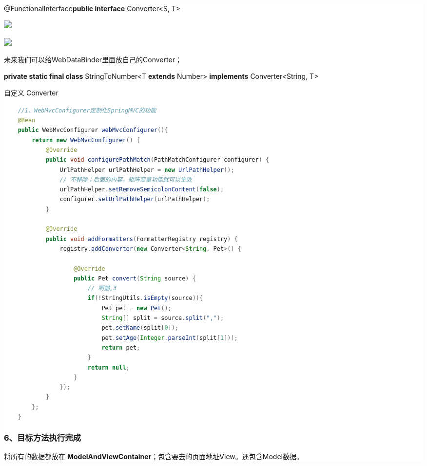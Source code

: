 @FunctionalInterface**public interface** Converter<S, T>

![](https://hexobbblog.oss-cn-beijing.aliyuncs.com/images/springboot2.x/26.png)

![](https://hexobbblog.oss-cn-beijing.aliyuncs.com/images/springboot2.x/27.png)


未来我们可以给WebDataBinder里面放自己的Converter；

**private static final class** StringToNumber<T **extends** Number> **implements** Converter<String, T>

自定义 Converter

```java
    //1、WebMvcConfigurer定制化SpringMVC的功能
    @Bean
    public WebMvcConfigurer webMvcConfigurer(){
        return new WebMvcConfigurer() {
            @Override
            public void configurePathMatch(PathMatchConfigurer configurer) {
                UrlPathHelper urlPathHelper = new UrlPathHelper();
                // 不移除；后面的内容。矩阵变量功能就可以生效
                urlPathHelper.setRemoveSemicolonContent(false);
                configurer.setUrlPathHelper(urlPathHelper);
            }

            @Override
            public void addFormatters(FormatterRegistry registry) {
                registry.addConverter(new Converter<String, Pet>() {

                    @Override
                    public Pet convert(String source) {
                        // 啊猫,3
                        if(!StringUtils.isEmpty(source)){
                            Pet pet = new Pet();
                            String[] split = source.split(",");
                            pet.setName(split[0]);
                            pet.setAge(Integer.parseInt(split[1]));
                            return pet;
                        }
                        return null;
                    }
                });
            }
        };
    }
```



### 6、目标方法执行完成

将所有的数据都放在 **ModelAndViewContainer**；包含要去的页面地址View。还包含Model数据。
